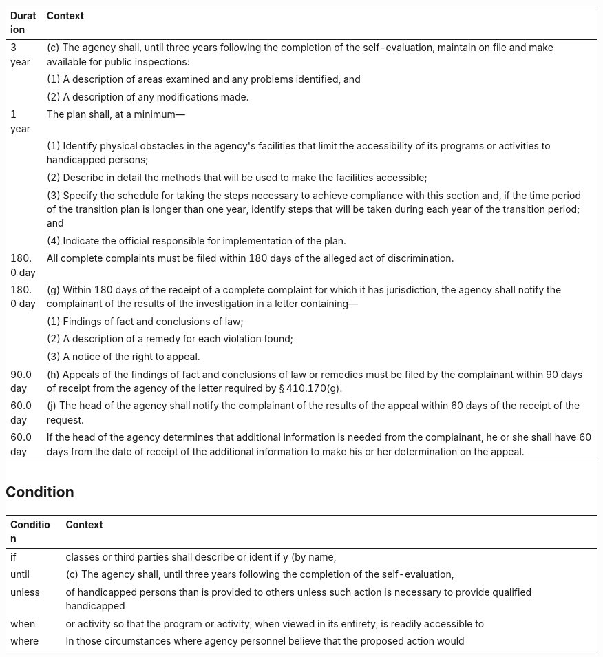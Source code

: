 | Duration   | Context                                                                                                                                                                                                                                                            |
|:-----------|:-------------------------------------------------------------------------------------------------------------------------------------------------------------------------------------------------------------------------------------------------------------------|
| 3 year     | (c) The agency shall, until three years following the completion of the self-evaluation, maintain on file and make available for public inspections:                                                                                                               |
|            |           (1) A description of areas examined and any problems identified, and                                                                                                                                                                                     |
|            |           (2) A description of any modifications made.                                                                                                                                                                                                             |
| 1 year     | The plan shall, at a minimum&#8212;                                                                                                                                                                                                                                |
|            |           (1) Identify physical obstacles in the agency's facilities that limit the accessibility of its programs or activities to handicapped persons;                                                                                                            |
|            |           (2) Describe in detail the methods that will be used to make the facilities accessible;                                                                                                                                                                  |
|            |           (3) Specify the schedule for taking the steps necessary to achieve compliance with this section and, if the time period of the transition plan is longer than one year, identify steps that will be taken during each year of the transition period; and |
|            |           (4) Indicate the official responsible for implementation of the plan.                                                                                                                                                                                    |
| 180.0 day  | All complete complaints must be filed within 180 days of the alleged act of discrimination.                                                                                                                                                                        |
| 180.0 day  | (g) Within 180 days of the receipt of a complete complaint for which it has jurisdiction, the agency shall notify the complainant of the results of the investigation in a letter containing&#8212;                                                                |
|            |           (1) Findings of fact and conclusions of law;                                                                                                                                                                                                             |
|            |           (2) A description of a remedy for each violation found;                                                                                                                                                                                                  |
|            |           (3) A notice of the right to appeal.                                                                                                                                                                                                                     |
| 90.0 day   | (h) Appeals of the findings of fact and conclusions of law or remedies must be filed by the complainant within 90 days of receipt from the agency of the letter required by &#167;&#8201;410.170(g).                                                               |
| 60.0 day   | (j) The head of the agency shall notify the complainant of the results of the appeal within 60 days of the receipt of the request.                                                                                                                                 |
| 60.0 day   | If the head of the agency determines that additional information is needed from the complainant, he or she shall have 60 days from the date of receipt of the additional information to make his or her determination on the appeal.                               |


## Condition

| Condition   | Context                                                                                                                   |
|:------------|:--------------------------------------------------------------------------------------------------------------------------|
| if          | classes or third parties shall describe or ident if y (by name,                                                           |
| until       | (c) The agency shall,  until three years following the completion of the self-evaluation,                                 |
| unless      | of handicapped persons than is provided to others unless such action is necessary to provide qualified handicapped        |
| when        | or activity so that the program or activity, when viewed in its entirety, is readily accessible to                        |
| where       | In those circumstances  where agency personnel believe that the proposed action would                                     |